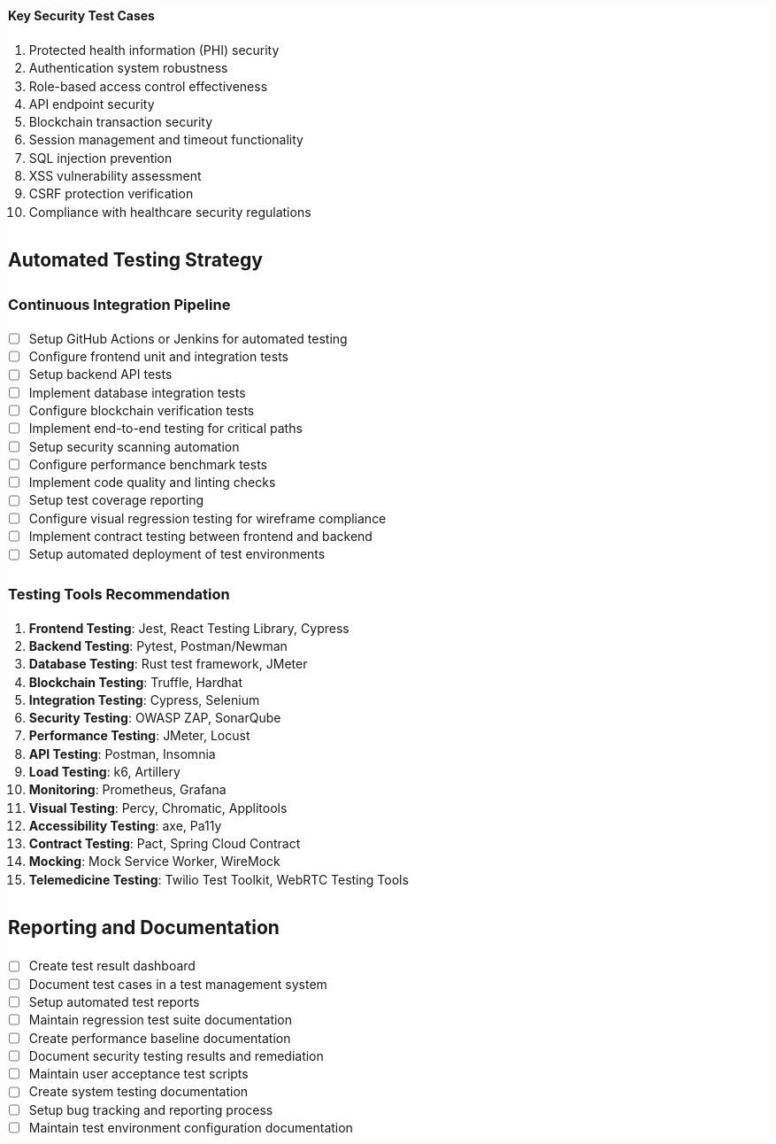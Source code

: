 #### Key Security Test Cases
1. Protected health information (PHI) security
2. Authentication system robustness
3. Role-based access control effectiveness
4. API endpoint security
5. Blockchain transaction security
6. Session management and timeout functionality
7. SQL injection prevention
8. XSS vulnerability assessment
9. CSRF protection verification
10. Compliance with healthcare security regulations

## Automated Testing Strategy

### Continuous Integration Pipeline
- [ ] Setup GitHub Actions or Jenkins for automated testing
- [ ] Configure frontend unit and integration tests
- [ ] Setup backend API tests
- [ ] Implement database integration tests
- [ ] Configure blockchain verification tests
- [ ] Implement end-to-end testing for critical paths
- [ ] Setup security scanning automation
- [ ] Configure performance benchmark tests
- [ ] Implement code quality and linting checks
- [ ] Setup test coverage reporting
- [ ] Configure visual regression testing for wireframe compliance
- [ ] Implement contract testing between frontend and backend
- [ ] Setup automated deployment of test environments

### Testing Tools Recommendation
1. **Frontend Testing**: Jest, React Testing Library, Cypress
2. **Backend Testing**: Pytest, Postman/Newman
3. **Database Testing**: Rust test framework, JMeter
4. **Blockchain Testing**: Truffle, Hardhat
5. **Integration Testing**: Cypress, Selenium
6. **Security Testing**: OWASP ZAP, SonarQube
7. **Performance Testing**: JMeter, Locust
8. **API Testing**: Postman, Insomnia
9. **Load Testing**: k6, Artillery
10. **Monitoring**: Prometheus, Grafana
11. **Visual Testing**: Percy, Chromatic, Applitools
12. **Accessibility Testing**: axe, Pa11y
13. **Contract Testing**: Pact, Spring Cloud Contract
14. **Mocking**: Mock Service Worker, WireMock
15. **Telemedicine Testing**: Twilio Test Toolkit, WebRTC Testing Tools

## Reporting and Documentation
- [ ] Create test result dashboard
- [ ] Document test cases in a test management system
- [ ] Setup automated test reports
- [ ] Maintain regression test suite documentation
- [ ] Create performance baseline documentation
- [ ] Document security testing results and remediation
- [ ] Maintain user acceptance test scripts
- [ ] Create system testing documentation
- [ ] Setup bug tracking and reporting process
- [ ] Maintain test environment configuration documentation
